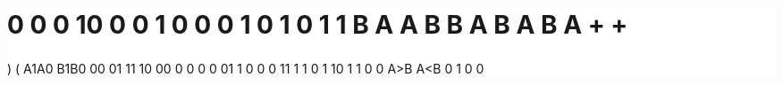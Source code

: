 0
0
0
10
0
0
1
0
0
0
1
0
1
0
1
1
B
A
A
B
B
A
B
A
B
A
+
+
=
>
)
(
A1A0
B1B0
00
01
11
10
00
0
0
0
0
01
1
0
0
0
11
1
1
0
1
10
1
1
0
0
A>B
A<B
0
1
0
0